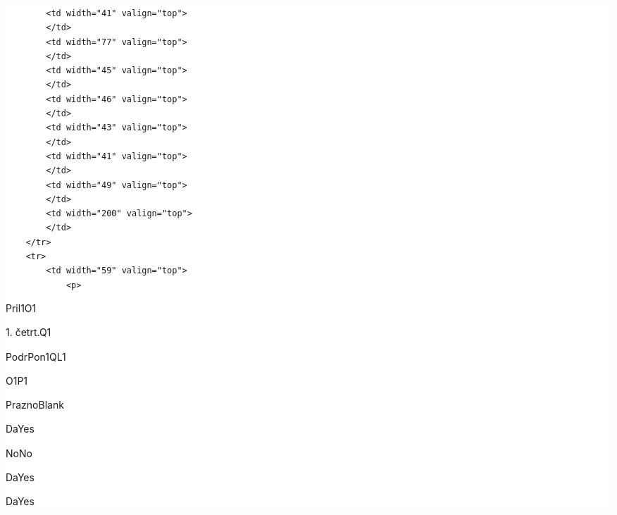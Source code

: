             <td width="41" valign="top">
            </td>
            <td width="77" valign="top">
            </td>
            <td width="45" valign="top">
            </td>
            <td width="46" valign="top">
            </td>
            <td width="43" valign="top">
            </td>
            <td width="41" valign="top">
            </td>
            <td width="49" valign="top">
            </td>
            <td width="200" valign="top">
            </td>
        </tr>
        <tr>
            <td width="59" valign="top">
                <p>
<span data-ttu-id="e1d7f-240">Pril1</span><span class="sxs-lookup"><span data-stu-id="e1d7f-240">O1</span></span> </p>
            </td>
            <td width="39" valign="top">
                <p>
<span data-ttu-id="e1d7f-241">1. četrt.</span><span class="sxs-lookup"><span data-stu-id="e1d7f-241">Q1</span></span> </p>
            </td>
            <td width="40" valign="top">
                <p>
<span data-ttu-id="e1d7f-242">PodrPon1</span><span class="sxs-lookup"><span data-stu-id="e1d7f-242">QL1</span></span> </p>
            </td>
            <td width="41" valign="top">
                <p>
<span data-ttu-id="e1d7f-243">O1</span><span class="sxs-lookup"><span data-stu-id="e1d7f-243">P1</span></span> </p>
            </td>
            <td width="77" valign="top">
                <p>
<span data-ttu-id="e1d7f-244">Prazno</span><span class="sxs-lookup"><span data-stu-id="e1d7f-244">Blank</span></span> </p>
            </td>
            <td width="45" valign="top">
                <p>
<span data-ttu-id="e1d7f-245">Da</span><span class="sxs-lookup"><span data-stu-id="e1d7f-245">Yes</span></span> </p>
            </td>
            <td width="46" valign="top">
                <p>
<span data-ttu-id="e1d7f-246">No</span><span class="sxs-lookup"><span data-stu-id="e1d7f-246">No</span></span> </p>
            </td>
            <td width="43" valign="top">
                <p>
<span data-ttu-id="e1d7f-247">Da</span><span class="sxs-lookup"><span data-stu-id="e1d7f-247">Yes</span></span> </p>
            </td>
            <td width="41" valign="top">
                <p>
<span data-ttu-id="e1d7f-248">Da</span><span class="sxs-lookup"><span data-stu-id="e1d7f-248">Yes</span></span> </p>
            </td>
            <td width="49" rowspan="2" valign="top">